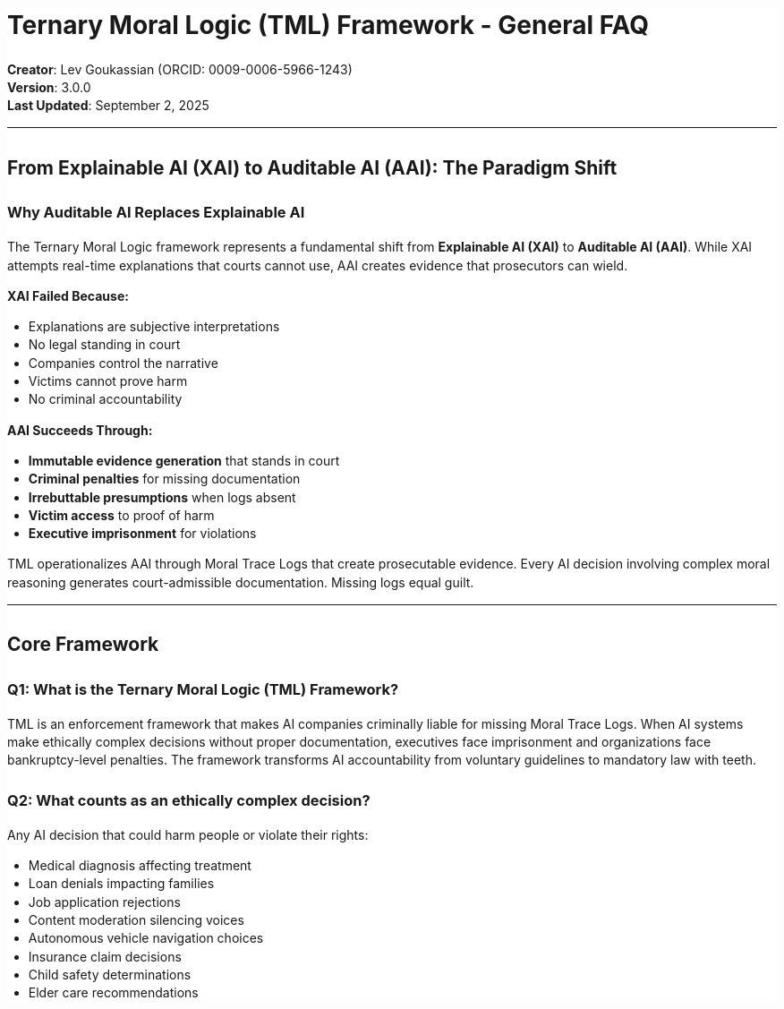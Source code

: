 # Ternary Moral Logic (TML) Framework - General FAQ

**Creator**: Lev Goukassian (ORCID: 0009-0006-5966-1243)  
**Version**: 3.0.0  
**Last Updated**: September 2, 2025

---

## From Explainable AI (XAI) to Auditable AI (AAI): The Paradigm Shift

### Why Auditable AI Replaces Explainable AI

The Ternary Moral Logic framework represents a fundamental shift from **Explainable AI (XAI)** to **Auditable AI (AAI)**. While XAI attempts real-time explanations that courts cannot use, AAI creates evidence that prosecutors can wield.

**XAI Failed Because:**
- Explanations are subjective interpretations
- No legal standing in court
- Companies control the narrative
- Victims cannot prove harm
- No criminal accountability

**AAI Succeeds Through:**
- **Immutable evidence generation** that stands in court
- **Criminal penalties** for missing documentation
- **Irrebuttable presumptions** when logs absent
- **Victim access** to proof of harm
- **Executive imprisonment** for violations

TML operationalizes AAI through Moral Trace Logs that create prosecutable evidence. Every AI decision involving complex moral reasoning generates court-admissible documentation. Missing logs equal guilt.

---

## Core Framework

### Q1: What is the Ternary Moral Logic (TML) Framework?
TML is an enforcement framework that makes AI companies criminally liable for missing Moral Trace Logs. When AI systems make ethically complex decisions without proper documentation, executives face imprisonment and organizations face bankruptcy-level penalties. The framework transforms AI accountability from voluntary guidelines to mandatory law with teeth.

### Q2: What counts as an ethically complex decision?
Any AI decision that could harm people or violate their rights:
- Medical diagnosis affecting treatment
- Loan denials impacting families
- Job application rejections
- Content moderation silencing voices
- Autonomous vehicle navigation choices
- Insurance claim decisions
- Child safety determinations
- Elder care recommendations
